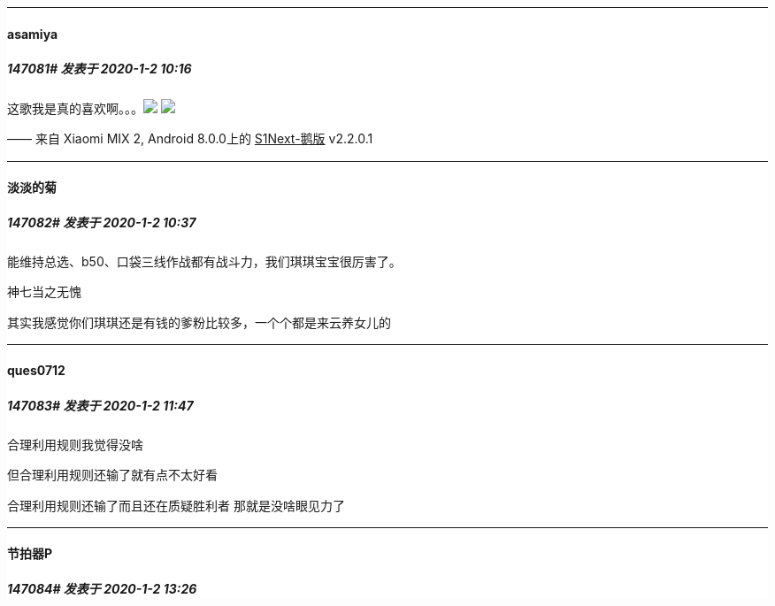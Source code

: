 


*****

####  asamiya  
##### 147081#       发表于 2020-1-2 10:16




这歌我是真的喜欢啊。。。<img src="https://static.saraba1st.com/image/smiley/face2017/001.png" referrerpolicy="no-referrer">
<img src="https://i.loli.net/2020/01/02/ZmfL6lgjuWEpbYJ.jpg" referrerpolicy="no-referrer">

—— 来自 Xiaomi MIX 2, Android 8.0.0上的 [S1Next-鹅版](https://github.com/ykrank/S1-Next/releases) v2.2.0.1







*****

####  淡淡的菊  
##### 147082#       发表于 2020-1-2 10:37




能维持总选、b50、口袋三线作战都有战斗力，我们琪琪宝宝很厉害了。

神七当之无愧


其实我感觉你们琪琪还是有钱的爹粉比较多，一个个都是来云养女儿的







*****

####  ques0712  
##### 147083#       发表于 2020-1-2 11:47




合理利用规则我觉得没啥

但合理利用规则还输了就有点不太好看

合理利用规则还输了而且还在质疑胜利者
那就是没啥眼见力了







*****

####  节拍器P  
##### 147084#       发表于 2020-1-2 13:26
